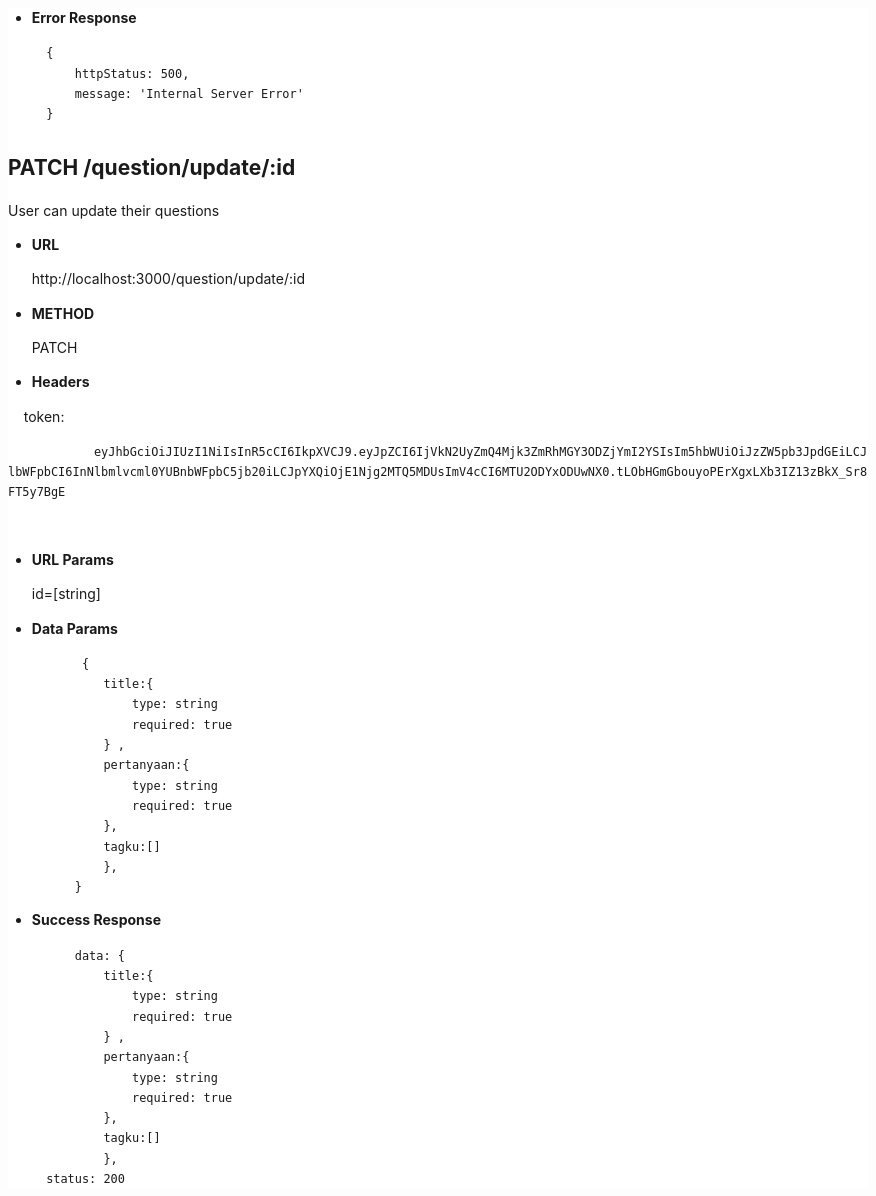 
* **Error Response** 

        {
            httpStatus: 500,
            message: 'Internal Server Error'    
        }


## PATCH /question/update/:id

User can update their questions

* **URL** 

    http://localhost:3000/question/update/:id

* **METHOD**

    PATCH 

* **Headers**

    token:

                eyJhbGciOiJIUzI1NiIsInR5cCI6IkpXVCJ9.eyJpZCI6IjVkN2UyZmQ4Mjk3ZmRhMGY3ODZjYmI2YSIsIm5hbWUiOiJzZW5pb3JpdGEiLCJlbWFpbCI6InNlbmlvcml0YUBnbWFpbC5jb20iLCJpYXQiOjE1Njg2MTQ5MDUsImV4cCI6MTU2ODYxODUwNX0.tLObHGmGbouyoPErXgxLXb3IZ13zBkX_Sr8FT5y7BgE
        
 
* **URL Params**

    id=[string]

* **Data Params** 

             {
                title:{
                    type: string
                    required: true
                } ,
                pertanyaan:{
                    type: string
                    required: true
                },
                tagku:[]
                },
            }

* **Success Response**

            data: {
                title:{
                    type: string
                    required: true
                } ,
                pertanyaan:{
                    type: string
                    required: true
                },
                tagku:[]
                },
        status: 200
